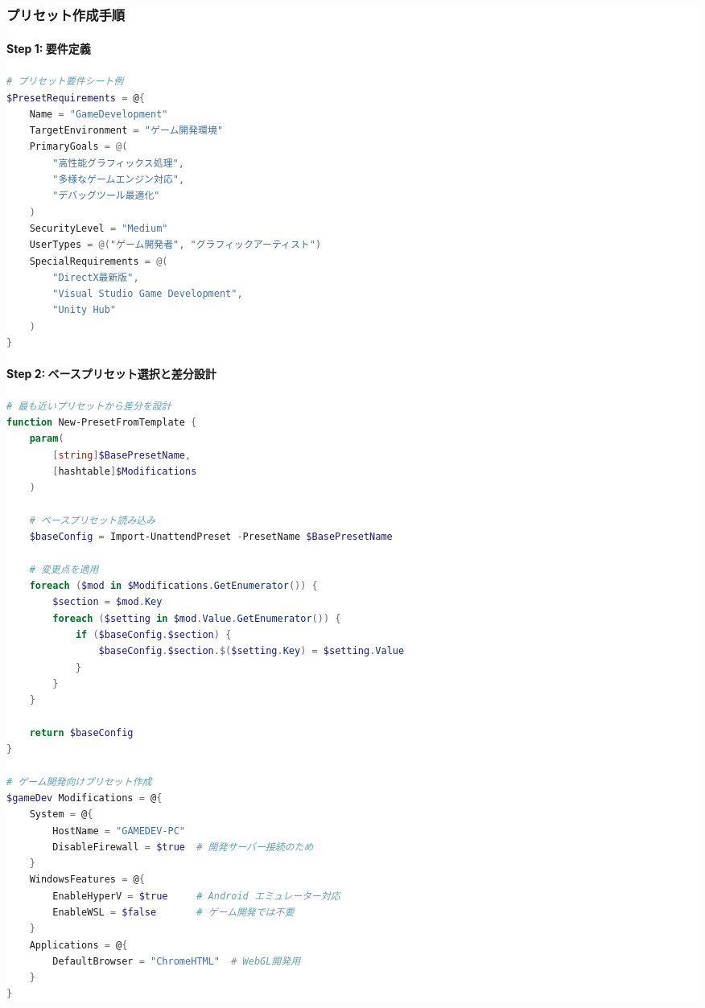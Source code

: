 ### プリセット作成手順

#### Step 1: 要件定義
```powershell
# プリセット要件シート例
$PresetRequirements = @{
    Name = "GameDevelopment"
    TargetEnvironment = "ゲーム開発環境"
    PrimaryGoals = @(
        "高性能グラフィックス処理",
        "多様なゲームエンジン対応", 
        "デバッグツール最適化"
    )
    SecurityLevel = "Medium"
    UserTypes = @("ゲーム開発者", "グラフィックアーティスト")
    SpecialRequirements = @(
        "DirectX最新版",
        "Visual Studio Game Development",
        "Unity Hub"
    )
}
```

#### Step 2: ベースプリセット選択と差分設計
```powershell
# 最も近いプリセットから差分を設計
function New-PresetFromTemplate {
    param(
        [string]$BasePresetName,
        [hashtable]$Modifications
    )
    
    # ベースプリセット読み込み
    $baseConfig = Import-UnattendPreset -PresetName $BasePresetName
    
    # 変更点を適用
    foreach ($mod in $Modifications.GetEnumerator()) {
        $section = $mod.Key
        foreach ($setting in $mod.Value.GetEnumerator()) {
            if ($baseConfig.$section) {
                $baseConfig.$section.$($setting.Key) = $setting.Value
            }
        }
    }
    
    return $baseConfig
}

# ゲーム開発向けプリセット作成
$gameDev Modifications = @{
    System = @{
        HostName = "GAMEDEV-PC"
        DisableFirewall = $true  # 開発サーバー接続のため
    }
    WindowsFeatures = @{
        EnableHyperV = $true     # Android エミュレーター対応
        EnableWSL = $false       # ゲーム開発では不要
    }
    Applications = @{
        DefaultBrowser = "ChromeHTML"  # WebGL開発用
    }
}

```